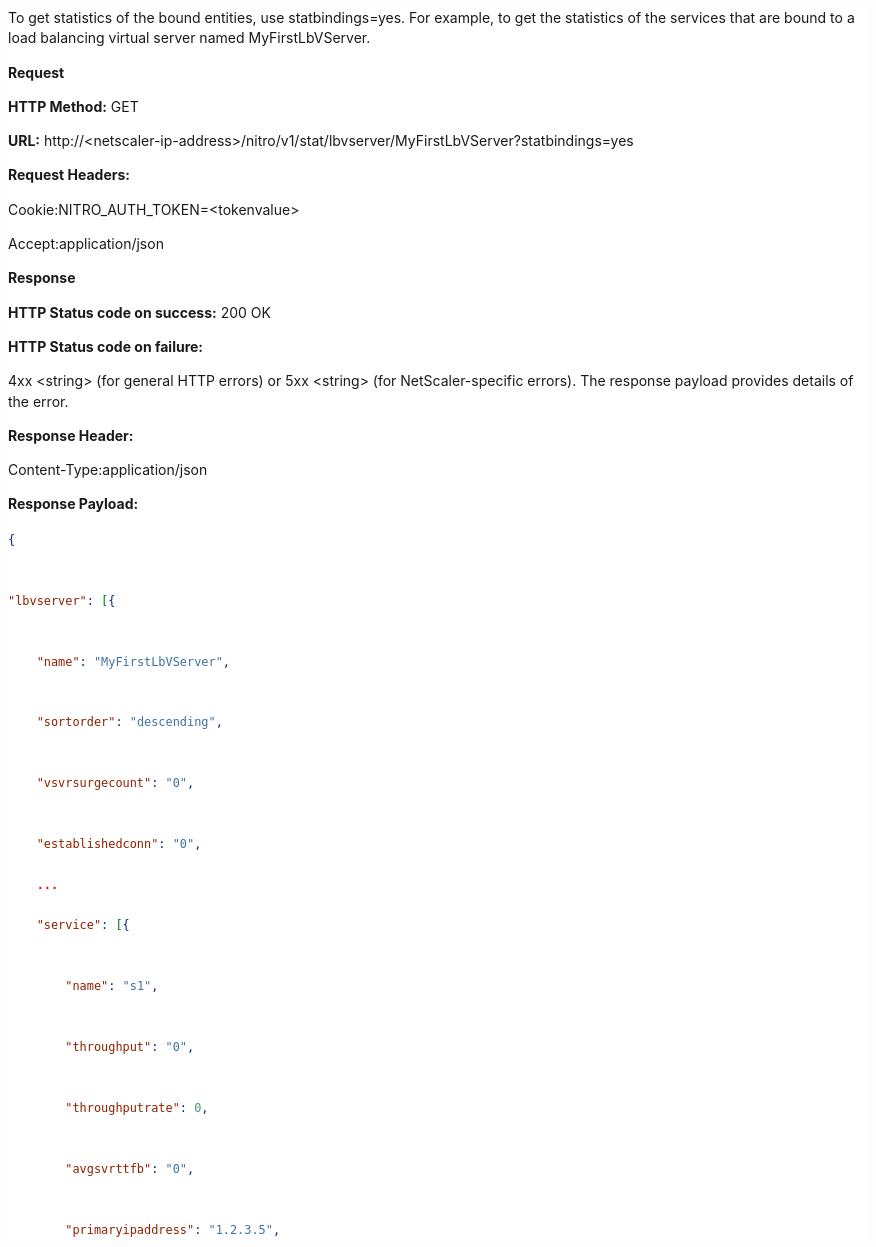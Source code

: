 To get statistics of the bound entities, use statbindings=yes.
For example, to get the statistics of the services that are bound to a load balancing virtual server named MyFirstLbVServer.

**Request**
    
**HTTP Method:** GET

**URL:** http://&lt;netscaler-ip-address&gt;/nitro/v1/stat/lbvserver/MyFirstLbVServer?statbindings=yes

**Request Headers:**

Cookie:NITRO\_AUTH\_TOKEN=\<tokenvalue\>

Accept:application/json


**Response**
    
**HTTP Status code on success:** 200 OK  

**HTTP Status code on failure:**

4xx &lt;string&gt; (for general HTTP errors) or 5xx &lt;string&gt; (for NetScaler-specific errors). The response payload provides details of the error.   

**Response Header:**

Content-Type:application/json

**Response Payload:**

```json
{


"lbvserver": [{


    "name": "MyFirstLbVServer",


    "sortorder": "descending",


    "vsvrsurgecount": "0",


    "establishedconn": "0",

    ...

    "service": [{


        "name": "s1",


        "throughput": "0",


        "throughputrate": 0,


        "avgsvrttfb": "0",  


        "primaryipaddress": "1.2.3.5",

```